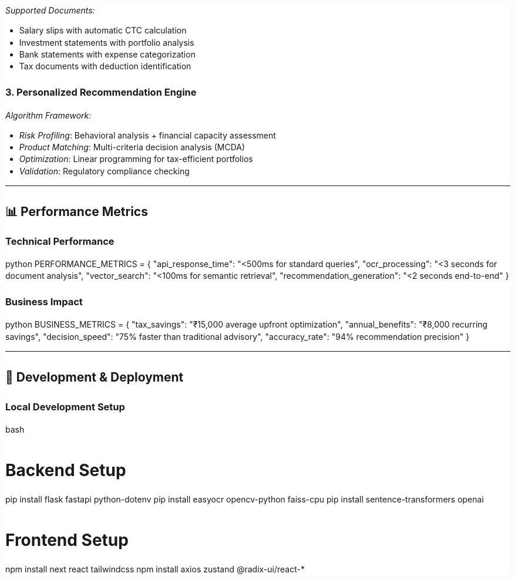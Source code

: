*Supported Documents:*
- Salary slips with automatic CTC calculation
- Investment statements with portfolio analysis
- Bank statements with expense categorization
- Tax documents with deduction identification

### 3. Personalized Recommendation Engine
*Algorithm Framework:*
- *Risk Profiling*: Behavioral analysis + financial capacity assessment
- *Product Matching*: Multi-criteria decision analysis (MCDA)
- *Optimization*: Linear programming for tax-efficient portfolios
- *Validation*: Regulatory compliance checking

---

## 📊 Performance Metrics

### Technical Performance
python
PERFORMANCE_METRICS = {
    "api_response_time": "<500ms for standard queries",
    "ocr_processing": "<3 seconds for document analysis",
    "vector_search": "<100ms for semantic retrieval",
    "recommendation_generation": "<2 seconds end-to-end"
}


### Business Impact
python
BUSINESS_METRICS = {
    "tax_savings": "₹15,000 average upfront optimization",
    "annual_benefits": "₹8,000 recurring savings",
    "decision_speed": "75% faster than traditional advisory",
    "accuracy_rate": "94% recommendation precision"
}


---

## 🔧 Development & Deployment

### Local Development Setup
bash
# Backend Setup
pip install flask fastapi python-dotenv
pip install easyocr opencv-python faiss-cpu
pip install sentence-transformers openai

# Frontend Setup
npm install next react tailwindcss
npm install axios zustand @radix-ui/react-*
